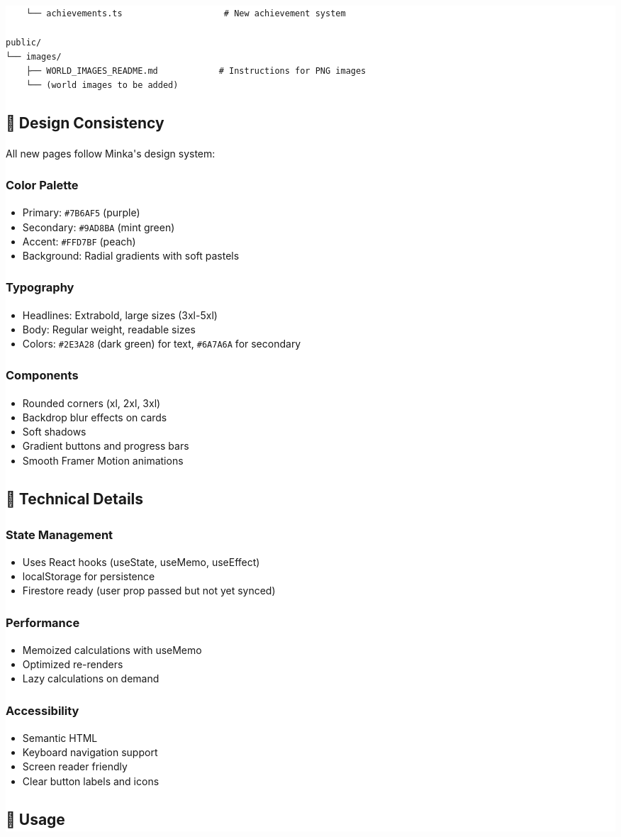 ```
    └── achievements.ts                    # New achievement system

public/
└── images/
    ├── WORLD_IMAGES_README.md            # Instructions for PNG images
    └── (world images to be added)
```

## 🎨 Design Consistency

All new pages follow Minka's design system:

### Color Palette
- Primary: `#7B6AF5` (purple)
- Secondary: `#9AD8BA` (mint green)
- Accent: `#FFD7BF` (peach)
- Background: Radial gradients with soft pastels

### Typography
- Headlines: Extrabold, large sizes (3xl-5xl)
- Body: Regular weight, readable sizes
- Colors: `#2E3A28` (dark green) for text, `#6A7A6A` for secondary

### Components
- Rounded corners (xl, 2xl, 3xl)
- Backdrop blur effects on cards
- Soft shadows
- Gradient buttons and progress bars
- Smooth Framer Motion animations

## 🔧 Technical Details

### State Management
- Uses React hooks (useState, useMemo, useEffect)
- localStorage for persistence
- Firestore ready (user prop passed but not yet synced)

### Performance
- Memoized calculations with useMemo
- Optimized re-renders
- Lazy calculations on demand

### Accessibility
- Semantic HTML
- Keyboard navigation support
- Screen reader friendly
- Clear button labels and icons

## 🚀 Usage
